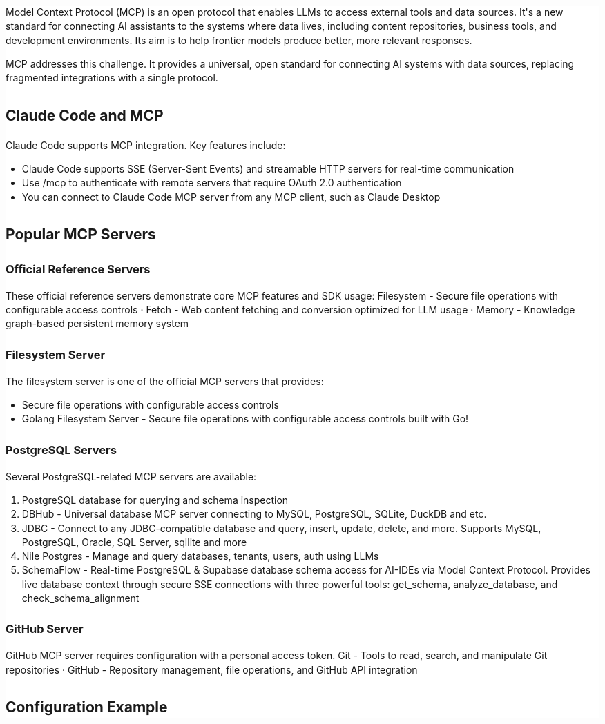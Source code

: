 Model Context Protocol (MCP) is an open protocol that enables LLMs to access external tools and data sources. It's a new standard for connecting AI assistants to the systems where data lives, including content repositories, business tools, and development environments. Its aim is to help frontier models produce better, more relevant responses.

MCP addresses this challenge. It provides a universal, open standard for connecting AI systems with data sources, replacing fragmented integrations with a single protocol.

## Claude Code and MCP

Claude Code supports MCP integration. Key features include:

- Claude Code supports SSE (Server-Sent Events) and streamable HTTP servers for real-time communication
- Use /mcp to authenticate with remote servers that require OAuth 2.0 authentication
- You can connect to Claude Code MCP server from any MCP client, such as Claude Desktop

## Popular MCP Servers

### Official Reference Servers

These official reference servers demonstrate core MCP features and SDK usage: Filesystem - Secure file operations with configurable access controls · Fetch - Web content fetching and conversion optimized for LLM usage · Memory - Knowledge graph-based persistent memory system

### Filesystem Server

The filesystem server is one of the official MCP servers that provides:
- Secure file operations with configurable access controls
- Golang Filesystem Server - Secure file operations with configurable access controls built with Go!

### PostgreSQL Servers

Several PostgreSQL-related MCP servers are available:

1. PostgreSQL database for querying and schema inspection
2. DBHub - Universal database MCP server connecting to MySQL, PostgreSQL, SQLite, DuckDB and etc.
3. JDBC - Connect to any JDBC-compatible database and query, insert, update, delete, and more. Supports MySQL, PostgreSQL, Oracle, SQL Server, sqllite and more
4. Nile Postgres - Manage and query databases, tenants, users, auth using LLMs
5. SchemaFlow - Real-time PostgreSQL & Supabase database schema access for AI-IDEs via Model Context Protocol. Provides live database context through secure SSE connections with three powerful tools: get_schema, analyze_database, and check_schema_alignment

### GitHub Server

GitHub MCP server requires configuration with a personal access token. Git - Tools to read, search, and manipulate Git repositories · GitHub - Repository management, file operations, and GitHub API integration

## Configuration Example
